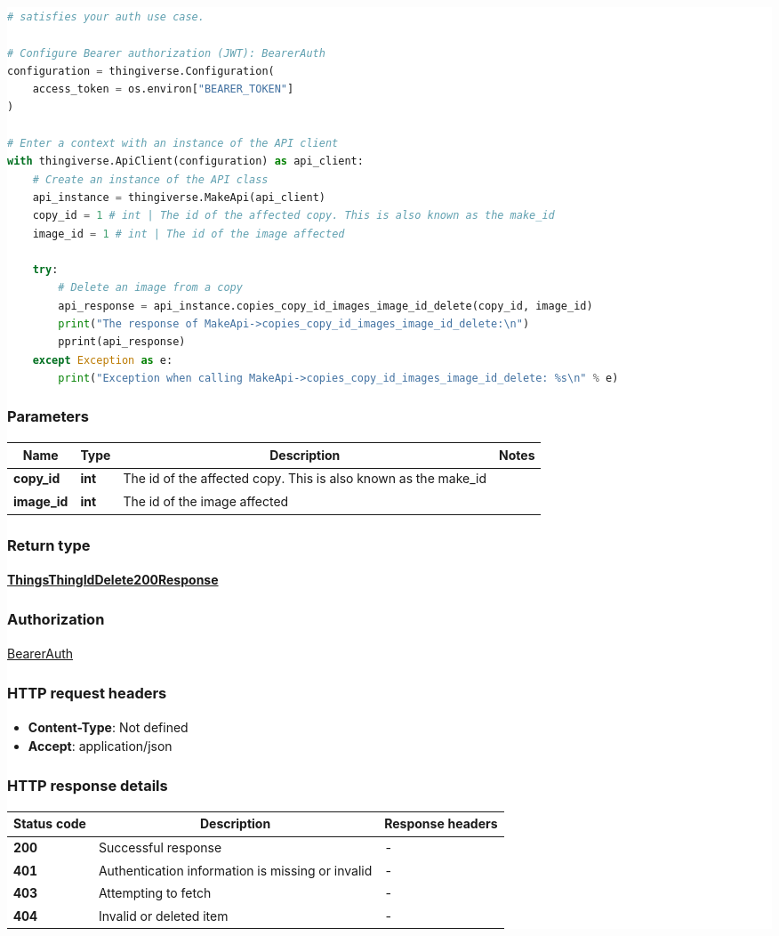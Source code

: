```python
# satisfies your auth use case.

# Configure Bearer authorization (JWT): BearerAuth
configuration = thingiverse.Configuration(
    access_token = os.environ["BEARER_TOKEN"]
)

# Enter a context with an instance of the API client
with thingiverse.ApiClient(configuration) as api_client:
    # Create an instance of the API class
    api_instance = thingiverse.MakeApi(api_client)
    copy_id = 1 # int | The id of the affected copy. This is also known as the make_id
    image_id = 1 # int | The id of the image affected

    try:
        # Delete an image from a copy
        api_response = api_instance.copies_copy_id_images_image_id_delete(copy_id, image_id)
        print("The response of MakeApi->copies_copy_id_images_image_id_delete:\n")
        pprint(api_response)
    except Exception as e:
        print("Exception when calling MakeApi->copies_copy_id_images_image_id_delete: %s\n" % e)
```



### Parameters


Name | Type | Description  | Notes
------------- | ------------- | ------------- | -------------
 **copy_id** | **int**| The id of the affected copy. This is also known as the make_id | 
 **image_id** | **int**| The id of the image affected | 

### Return type

[**ThingsThingIdDelete200Response**](ThingsThingIdDelete200Response.md)

### Authorization

[BearerAuth](../README.md#BearerAuth)

### HTTP request headers

 - **Content-Type**: Not defined
 - **Accept**: application/json

### HTTP response details

| Status code | Description | Response headers |
|-------------|-------------|------------------|
**200** | Successful response |  -  |
**401** | Authentication information is missing or invalid |  -  |
**403** | Attempting to fetch |  -  |
**404** | Invalid or deleted item |  -  |
